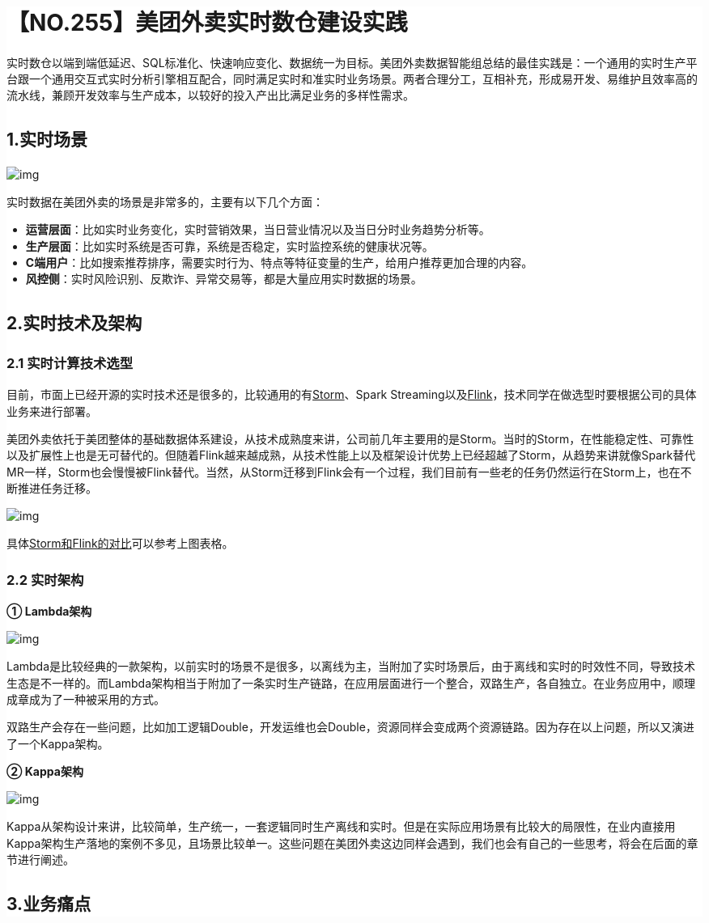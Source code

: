 # 【NO.255】美团外卖实时数仓建设实践

实时数仓以端到端低延迟、SQL标准化、快速响应变化、数据统一为目标。美团外卖数据智能组总结的最佳实践是：一个通用的实时生产平台跟一个通用交互式实时分析引擎相互配合，同时满足实时和准实时业务场景。两者合理分工，互相补充，形成易开发、易维护且效率高的流水线，兼顾开发效率与生产成本，以较好的投入产出比满足业务的多样性需求。

## 1.实时场景

![img](https://p0.meituan.net/travelcube/58ea4421534a570e84372e362472cb28216607.png)

实时数据在美团外卖的场景是非常多的，主要有以下几个方面：

- **运营层面**：比如实时业务变化，实时营销效果，当日营业情况以及当日分时业务趋势分析等。
- **生产层面**：比如实时系统是否可靠，系统是否稳定，实时监控系统的健康状况等。
- **C端用户**：比如搜索推荐排序，需要实时行为、特点等特征变量的生产，给用户推荐更加合理的内容。
- **风控侧**：实时风险识别、反欺诈、异常交易等，都是大量应用实时数据的场景。

## 2.实时技术及架构

### 2.1 实时计算技术选型

目前，市面上已经开源的实时技术还是很多的，比较通用的有[Storm](https://tech.meituan.com/2016/10/21/test-of-storms-reliability.html)、Spark Streaming以及[Flink](https://tech.meituan.com/2018/10/18/meishi-data-flink.html)，技术同学在做选型时要根据公司的具体业务来进行部署。

美团外卖依托于美团整体的基础数据体系建设，从技术成熟度来讲，公司前几年主要用的是Storm。当时的Storm，在性能稳定性、可靠性以及扩展性上也是无可替代的。但随着Flink越来越成熟，从技术性能上以及框架设计优势上已经超越了Storm，从趋势来讲就像Spark替代MR一样，Storm也会慢慢被Flink替代。当然，从Storm迁移到Flink会有一个过程，我们目前有一些老的任务仍然运行在Storm上，也在不断推进任务迁移。

![img](https://p0.meituan.net/travelcube/15d2026e63ec7bdafa9c25b30eba39b6225524.png)

具体[Storm和Flink的对比](https://tech.meituan.com/2017/11/17/flink-benchmark.html)可以参考上图表格。

### 2.2 实时架构

**① Lambda架构**

![img](https://p1.meituan.net/travelcube/99dd755cb5a447dc1a547d782a997db1751042.png)

Lambda是比较经典的一款架构，以前实时的场景不是很多，以离线为主，当附加了实时场景后，由于离线和实时的时效性不同，导致技术生态是不一样的。而Lambda架构相当于附加了一条实时生产链路，在应用层面进行一个整合，双路生产，各自独立。在业务应用中，顺理成章成为了一种被采用的方式。

双路生产会存在一些问题，比如加工逻辑Double，开发运维也会Double，资源同样会变成两个资源链路。因为存在以上问题，所以又演进了一个Kappa架构。

**② Kappa架构**

![img](https://p0.meituan.net/travelcube/b56fa6bad760f1dcd3a889df4c570508795045.png)

Kappa从架构设计来讲，比较简单，生产统一，一套逻辑同时生产离线和实时。但是在实际应用场景有比较大的局限性，在业内直接用Kappa架构生产落地的案例不多见，且场景比较单一。这些问题在美团外卖这边同样会遇到，我们也会有自己的一些思考，将会在后面的章节进行阐述。

## 3.业务痛点
